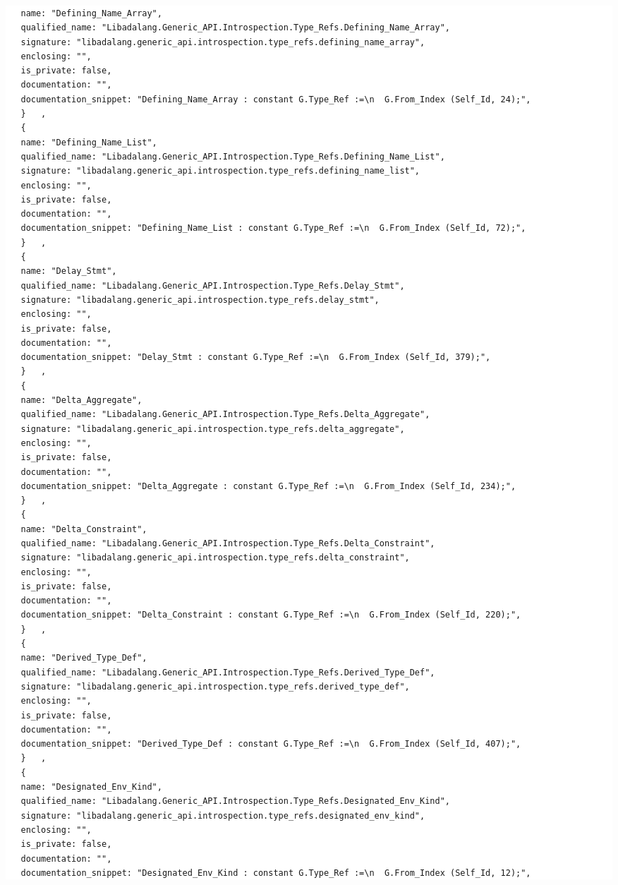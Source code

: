        name: "Defining_Name_Array",
       qualified_name: "Libadalang.Generic_API.Introspection.Type_Refs.Defining_Name_Array",
       signature: "libadalang.generic_api.introspection.type_refs.defining_name_array",
       enclosing: "",
       is_private: false,
       documentation: "",
       documentation_snippet: "Defining_Name_Array : constant G.Type_Ref :=\n  G.From_Index (Self_Id, 24);",
       }   ,
       {
       name: "Defining_Name_List",
       qualified_name: "Libadalang.Generic_API.Introspection.Type_Refs.Defining_Name_List",
       signature: "libadalang.generic_api.introspection.type_refs.defining_name_list",
       enclosing: "",
       is_private: false,
       documentation: "",
       documentation_snippet: "Defining_Name_List : constant G.Type_Ref :=\n  G.From_Index (Self_Id, 72);",
       }   ,
       {
       name: "Delay_Stmt",
       qualified_name: "Libadalang.Generic_API.Introspection.Type_Refs.Delay_Stmt",
       signature: "libadalang.generic_api.introspection.type_refs.delay_stmt",
       enclosing: "",
       is_private: false,
       documentation: "",
       documentation_snippet: "Delay_Stmt : constant G.Type_Ref :=\n  G.From_Index (Self_Id, 379);",
       }   ,
       {
       name: "Delta_Aggregate",
       qualified_name: "Libadalang.Generic_API.Introspection.Type_Refs.Delta_Aggregate",
       signature: "libadalang.generic_api.introspection.type_refs.delta_aggregate",
       enclosing: "",
       is_private: false,
       documentation: "",
       documentation_snippet: "Delta_Aggregate : constant G.Type_Ref :=\n  G.From_Index (Self_Id, 234);",
       }   ,
       {
       name: "Delta_Constraint",
       qualified_name: "Libadalang.Generic_API.Introspection.Type_Refs.Delta_Constraint",
       signature: "libadalang.generic_api.introspection.type_refs.delta_constraint",
       enclosing: "",
       is_private: false,
       documentation: "",
       documentation_snippet: "Delta_Constraint : constant G.Type_Ref :=\n  G.From_Index (Self_Id, 220);",
       }   ,
       {
       name: "Derived_Type_Def",
       qualified_name: "Libadalang.Generic_API.Introspection.Type_Refs.Derived_Type_Def",
       signature: "libadalang.generic_api.introspection.type_refs.derived_type_def",
       enclosing: "",
       is_private: false,
       documentation: "",
       documentation_snippet: "Derived_Type_Def : constant G.Type_Ref :=\n  G.From_Index (Self_Id, 407);",
       }   ,
       {
       name: "Designated_Env_Kind",
       qualified_name: "Libadalang.Generic_API.Introspection.Type_Refs.Designated_Env_Kind",
       signature: "libadalang.generic_api.introspection.type_refs.designated_env_kind",
       enclosing: "",
       is_private: false,
       documentation: "",
       documentation_snippet: "Designated_Env_Kind : constant G.Type_Ref :=\n  G.From_Index (Self_Id, 12);",